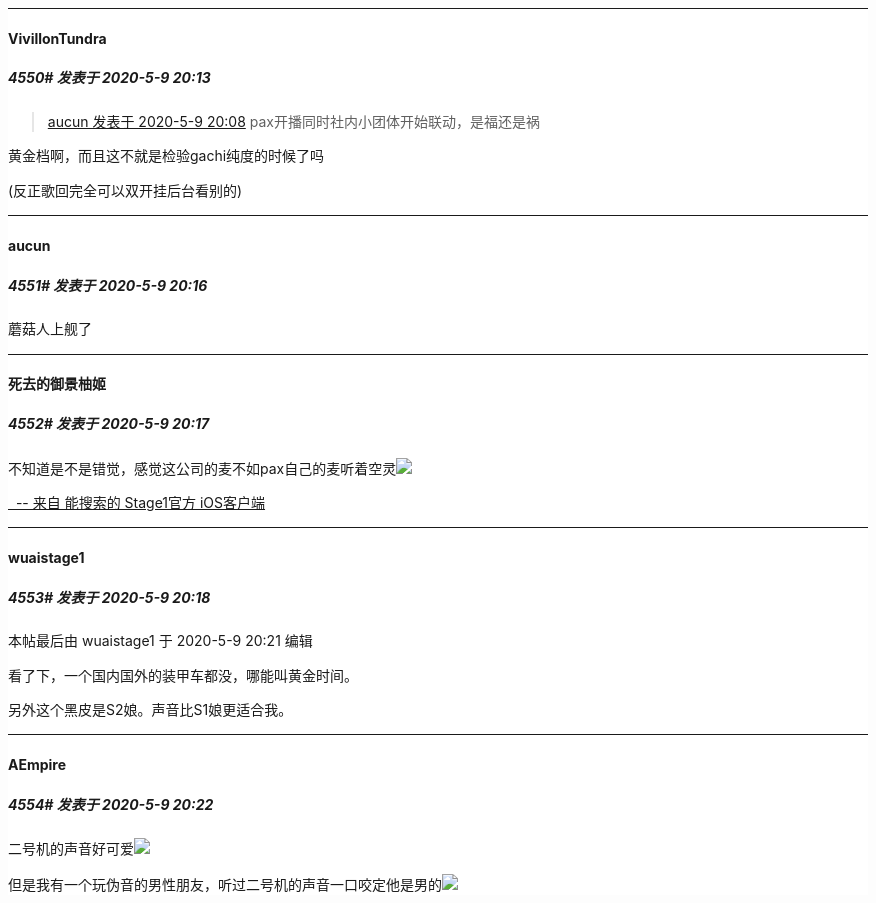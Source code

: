 *****

####  VivillonTundra  
##### 4550#       发表于 2020-5-9 20:13


<blockquote><a href="httphttps://bbs.saraba1st.com/2b/forum.php?mod=redirect&amp;goto=findpost&amp;pid=47359858&amp;ptid=1931645" target="_blank">aucun 发表于 2020-5-9 20:08</a>
pax开播同时社内小团体开始联动，是福还是祸</blockquote>
黄金档啊，而且这不就是检验gachi纯度的时候了吗

(反正歌回完全可以双开挂后台看别的)


*****

####  aucun  
##### 4551#       发表于 2020-5-9 20:16


蘑菇人上舰了


*****

####  死去的御景柚姬  
##### 4552#       发表于 2020-5-9 20:17


不知道是不是错觉，感觉这公司的麦不如pax自己的麦听着空灵<img src="https://static.saraba1st.com/image/smiley/face2017/068.png" referrerpolicy="no-referrer">

[  -- 来自 能搜索的 Stage1官方 iOS客户端](https://itunes.apple.com/fi/app/saraba1st/id1221237470?mt=8)


*****

####  wuaistage1  
##### 4553#       发表于 2020-5-9 20:18


 本帖最后由 wuaistage1 于 2020-5-9 20:21 编辑 

看了下，一个国内国外的装甲车都没，哪能叫黄金时间。


另外这个黑皮是S2娘。声音比S1娘更适合我。


*****

####  AEmpire  
##### 4554#       发表于 2020-5-9 20:22


二号机的声音好可爱<img src="https://static.saraba1st.com/image/smiley/face2017/072.png" referrerpolicy="no-referrer">

但是我有一个玩伪音的男性朋友，听过二号机的声音一口咬定他是男的<img src="https://static.saraba1st.com/image/smiley/face2017/067.png" referrerpolicy="no-referrer">
